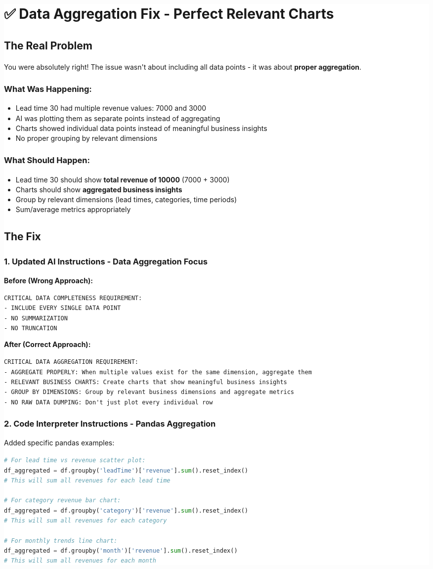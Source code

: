 # ✅ Data Aggregation Fix - Perfect Relevant Charts

## The Real Problem

You were absolutely right! The issue wasn't about including all data points - it was about **proper aggregation**. 

### What Was Happening:
- Lead time 30 had multiple revenue values: 7000 and 3000
- AI was plotting them as separate points instead of aggregating
- Charts showed individual data points instead of meaningful business insights
- No proper grouping by relevant dimensions

### What Should Happen:
- Lead time 30 should show **total revenue of 10000** (7000 + 3000)
- Charts should show **aggregated business insights**
- Group by relevant dimensions (lead times, categories, time periods)
- Sum/average metrics appropriately

## The Fix

### 1. **Updated AI Instructions** - Data Aggregation Focus

**Before (Wrong Approach):**
```
CRITICAL DATA COMPLETENESS REQUIREMENT:
- INCLUDE EVERY SINGLE DATA POINT
- NO SUMMARIZATION
- NO TRUNCATION
```

**After (Correct Approach):**
```
CRITICAL DATA AGGREGATION REQUIREMENT:
- AGGREGATE PROPERLY: When multiple values exist for the same dimension, aggregate them
- RELEVANT BUSINESS CHARTS: Create charts that show meaningful business insights
- GROUP BY DIMENSIONS: Group by relevant business dimensions and aggregate metrics
- NO RAW DATA DUMPING: Don't just plot every individual row
```

### 2. **Code Interpreter Instructions** - Pandas Aggregation

Added specific pandas examples:
```python
# For lead time vs revenue scatter plot:
df_aggregated = df.groupby('leadTime')['revenue'].sum().reset_index()
# This will sum all revenues for each lead time

# For category revenue bar chart:
df_aggregated = df.groupby('category')['revenue'].sum().reset_index()
# This will sum all revenues for each category

# For monthly trends line chart:
df_aggregated = df.groupby('month')['revenue'].sum().reset_index()
# This will sum all revenues for each month
```
